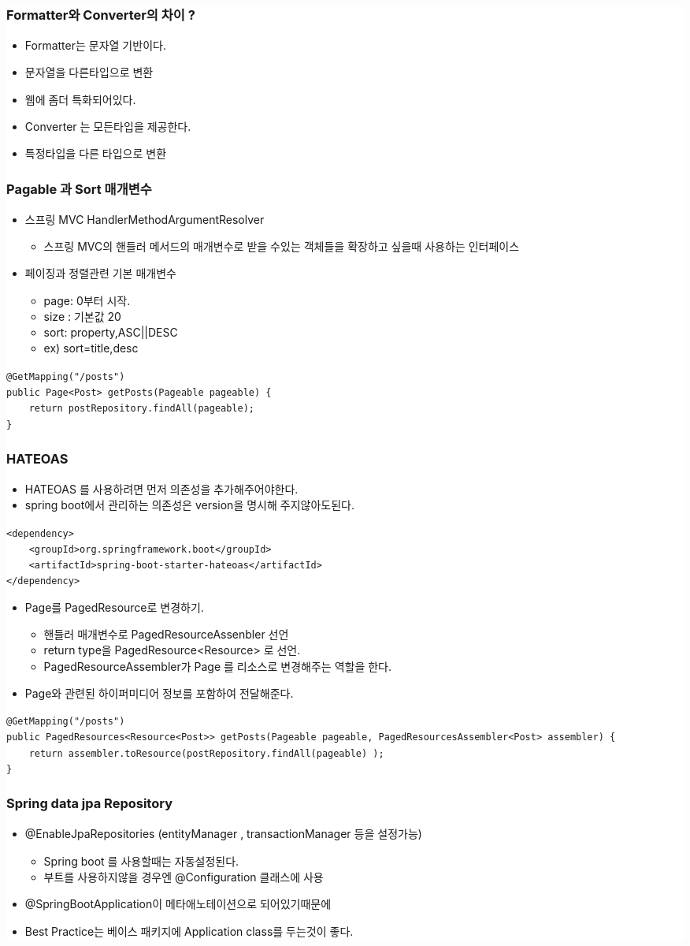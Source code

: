 ### Formatter와 Converter의 차이 ?
- Formatter는 문자열 기반이다.
- 문자열을 다른타입으로 변환
- 웹에 좀더 특화되어있다.

- Converter 는 모든타입을 제공한다.
- 특정타입을 다른 타입으로 변환

### Pagable 과 Sort 매개변수
- 스프링 MVC HandlerMethodArgumentResolver
    - 스프링 MVC의 핸들러 메서드의 매개변수로 받을 수있는 객체들을 확장하고 싶을때 사용하는 인터페이스

- 페이징과 정렬관련 기본 매개변수
    - page: 0부터 시작.
    - size : 기본값 20
    - sort: property,ASC||DESC
    - ex) sort=title,desc
```
@GetMapping("/posts")
public Page<Post> getPosts(Pageable pageable) {
    return postRepository.findAll(pageable);
}
```
     
### HATEOAS
- HATEOAS 를 사용하려면 먼저 의존성을 추가해주어야한다.
- spring boot에서 관리하는 의존성은 version을 명시해 주지않아도된다.
```
<dependency>
    <groupId>org.springframework.boot</groupId>
    <artifactId>spring-boot-starter-hateoas</artifactId>
</dependency>
```
- Page를 PagedResource로 변경하기.
    - 핸들러 매개변수로 PagedResourceAssenbler 선언
    - return type을 PagedResource<Resource<Posts>> 로 선언.
    - PagedResourceAssembler가 Page<Post> 를 리소스로 변경해주는 역할을 한다.
    
- Page와 관련된 하이퍼미디어 정보를 포함하여 전달해준다.
```
@GetMapping("/posts")
public PagedResources<Resource<Post>> getPosts(Pageable pageable, PagedResourcesAssembler<Post> assembler) {
    return assembler.toResource(postRepository.findAll(pageable) );
}
```    

### Spring data jpa Repository
- @EnableJpaRepositories (entityManager , transactionManager 등을 설정가능)
    - Spring boot 를 사용할때는 자동설정된다.
    - 부트를 사용하지않을 경우엔 @Configuration 클래스에 사용

- @SpringBootApplication이 메타애노테이션으로 되어있기때문에
- Best Practice는 베이스 패키지에 Application class를 두는것이 좋다.
